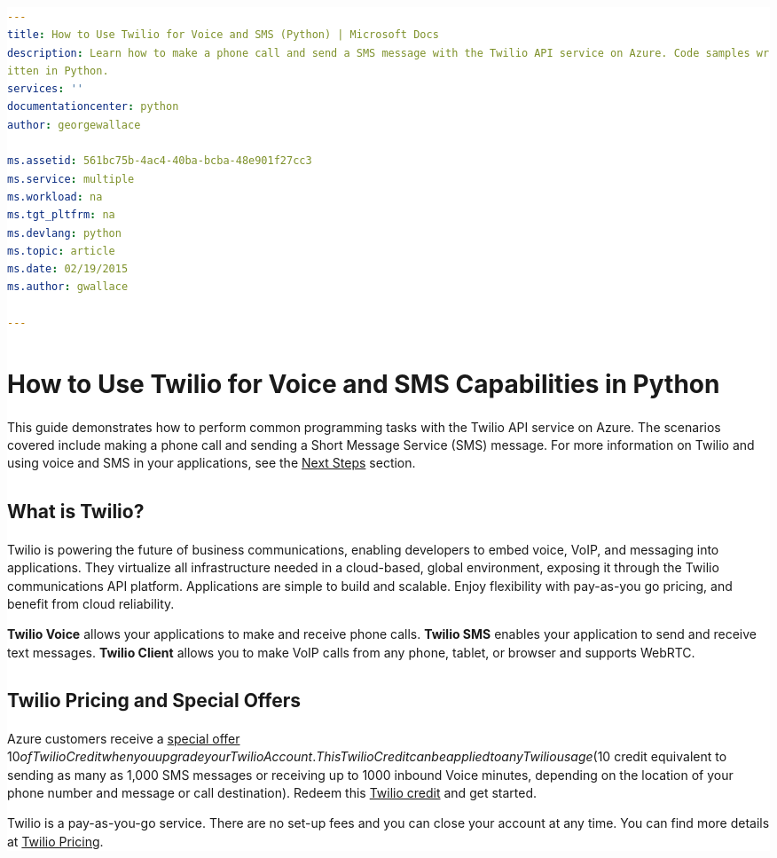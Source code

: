 ```yaml
---
title: How to Use Twilio for Voice and SMS (Python) | Microsoft Docs
description: Learn how to make a phone call and send a SMS message with the Twilio API service on Azure. Code samples written in Python.
services: ''
documentationcenter: python
author: georgewallace

ms.assetid: 561bc75b-4ac4-40ba-bcba-48e901f27cc3
ms.service: multiple
ms.workload: na
ms.tgt_pltfrm: na
ms.devlang: python
ms.topic: article
ms.date: 02/19/2015
ms.author: gwallace

---
```

# How to Use Twilio for Voice and SMS Capabilities in Python
This guide demonstrates how to perform common programming tasks with the Twilio API service on Azure. The scenarios covered include making a phone call and sending a Short Message Service (SMS) message. For more information on Twilio and using voice and SMS in your applications, see the [Next Steps](#NextSteps) section.

## <a id="WhatIs"></a>What is Twilio?
Twilio is powering the future of business communications, enabling developers to embed voice, VoIP, and messaging into applications. They virtualize all infrastructure needed in a cloud-based, global environment, exposing it through the Twilio communications API platform. Applications are simple to build and scalable. Enjoy flexibility with pay-as-you go pricing, and benefit from cloud reliability.

**Twilio Voice** allows your applications to make and receive phone calls.
**Twilio SMS** enables your application to send and receive text messages.
**Twilio Client** allows you to make VoIP calls from any phone, tablet, or browser and supports WebRTC.

## <a id="Pricing"></a>Twilio Pricing and Special Offers
Azure customers receive a [special offer][special_offer] $10 of Twilio Credit when you upgrade your Twilio Account. This Twilio Credit can be applied to any Twilio usage ($10 credit equivalent to sending as many as 1,000 SMS messages or receiving up to 1000 inbound Voice minutes, depending on the location of your phone number and message or call destination). Redeem this [Twilio credit][special_offer] and get started.

Twilio is a pay-as-you-go service. There are no set-up fees and you can close your account at any time. You can find more details at [Twilio Pricing][twilio_pricing].


[special_offer]: https://ahoy.twilio.com/azure
[twilio_python]: https://github.com/twilio/twilio-python
[twilio_lib_docs]: https://www.twilio.com/docs/libraries/python
[twilio_github_readme]: https://github.com/twilio/twilio-python/blob/master/README.md
[twimlet_message_url]: https://twimlets.com/message
[twimlet_message_url_hello_world]: https://twimlets.com/message?Message%5B0%5D=Hello%20World
[twiml_reference]: https://www.twilio.com/docs/api/twiml
[twilio_pricing]: https://www.twilio.com/pricing
[twilio_libraries]: https://www.twilio.com/docs/libraries
[twiml]: https://www.twilio.com/docs/api/twiml
[twilio_api]: https://www.twilio.com/api
[try_twilio]: https://www.twilio.com/try-twilio
[twilio_console]:  https://www.twilio.com/console
[twilio_security_guidelines]: https://www.twilio.com/docs/security
[twilio_howtos]: https://www.twilio.com/docs/howto
[twilio_on_github]: https://github.com/twilio
[twilio_support]: https://www.twilio.com/help/contact
[twilio_quickstarts]: https://www.twilio.com/docs/quickstart
